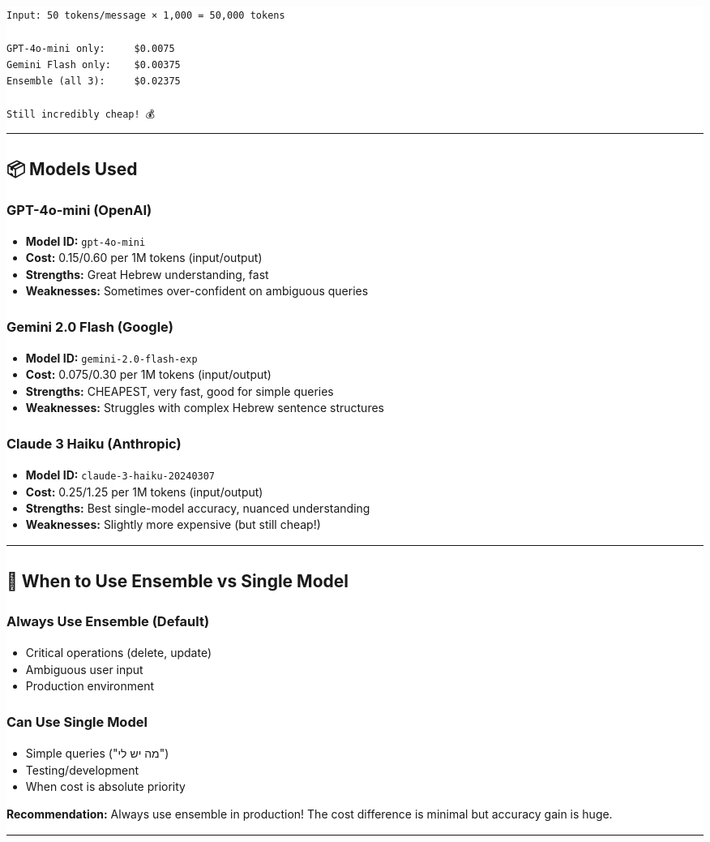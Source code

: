 ```
Input: 50 tokens/message × 1,000 = 50,000 tokens

GPT-4o-mini only:     $0.0075
Gemini Flash only:    $0.00375
Ensemble (all 3):     $0.02375

Still incredibly cheap! 💰
```

---

## 📦 Models Used

### GPT-4o-mini (OpenAI)
- **Model ID:** `gpt-4o-mini`
- **Cost:** $0.15/$0.60 per 1M tokens (input/output)
- **Strengths:** Great Hebrew understanding, fast
- **Weaknesses:** Sometimes over-confident on ambiguous queries

### Gemini 2.0 Flash (Google)
- **Model ID:** `gemini-2.0-flash-exp`
- **Cost:** $0.075/$0.30 per 1M tokens (input/output)
- **Strengths:** CHEAPEST, very fast, good for simple queries
- **Weaknesses:** Struggles with complex Hebrew sentence structures

### Claude 3 Haiku (Anthropic)
- **Model ID:** `claude-3-haiku-20240307`
- **Cost:** $0.25/$1.25 per 1M tokens (input/output)
- **Strengths:** Best single-model accuracy, nuanced understanding
- **Weaknesses:** Slightly more expensive (but still cheap!)

---

## 🔄 When to Use Ensemble vs Single Model

### Always Use Ensemble (Default)
- Critical operations (delete, update)
- Ambiguous user input
- Production environment

### Can Use Single Model
- Simple queries ("מה יש לי")
- Testing/development
- When cost is absolute priority

**Recommendation:** Always use ensemble in production! The cost difference is minimal but accuracy gain is huge.

---
